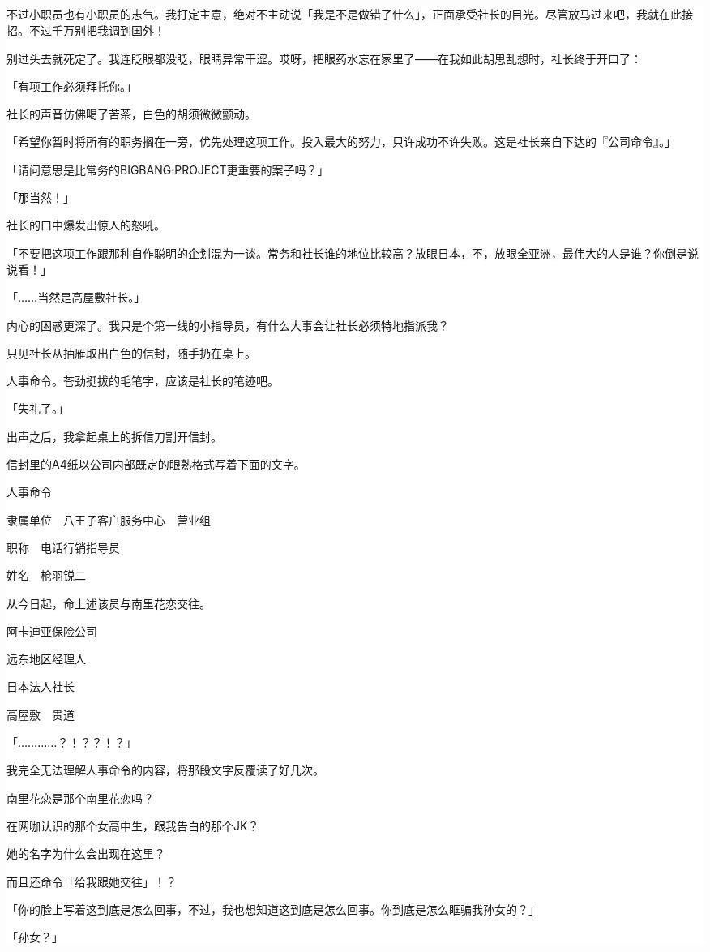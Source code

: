 不过小职员也有小职员的志气。我打定主意，绝对不主动说「我是不是做错了什么」，正面承受社长的目光。尽管放马过来吧，我就在此接招。不过千万别把我调到国外！

别过头去就死定了。我连眨眼都没眨，眼睛异常干涩。哎呀，把眼药水忘在家里了——在我如此胡思乱想时，社长终于开口了：

「有项工作必须拜托你。」

社长的声音仿佛喝了苦茶，白色的胡须微微颤动。

「希望你暂时将所有的职务搁在一旁，优先处理这项工作。投入最大的努力，只许成功不许失败。这是社长亲自下达的『公司命令』。」

「请问意思是比常务的BIGBANG·PROJECT更重要的案子吗？」

「那当然！」

社长的口中爆发出惊人的怒吼。

「不要把这项工作跟那种自作聪明的企划混为一谈。常务和社长谁的地位比较高？放眼日本，不，放眼全亚洲，最伟大的人是谁？你倒是说说看！」

「……当然是高屋敷社长。」

内心的困惑更深了。我只是个第一线的小指导员，有什么大事会让社长必须特地指派我？

只见社长从抽雁取出白色的信封，随手扔在桌上。

人事命令。苍劲挺拔的毛笔字，应该是社长的笔迹吧。

「失礼了。」

出声之后，我拿起桌上的拆信刀割开信封。

信封里的A4纸以公司内部既定的眼熟格式写着下面的文字。

人事命令

隶属单位　八王子客户服务中心　营业组

职称　电话行销指导员

姓名　枪羽锐二

从今日起，命上述该员与南里花恋交往。

阿卡迪亚保险公司

远东地区经理人

日本法人社长

高屋敷　贵道

「…………？！？？！？」

我完全无法理解人事命令的内容，将那段文字反覆读了好几次。

南里花恋是那个南里花恋吗？

在网咖认识的那个女高中生，跟我告白的那个JK？

她的名字为什么会出现在这里？

而且还命令「给我跟她交往」！？

「你的脸上写着这到底是怎么回事，不过，我也想知道这到底是怎么回事。你到底是怎么眶骗我孙女的？」

「孙女？」
